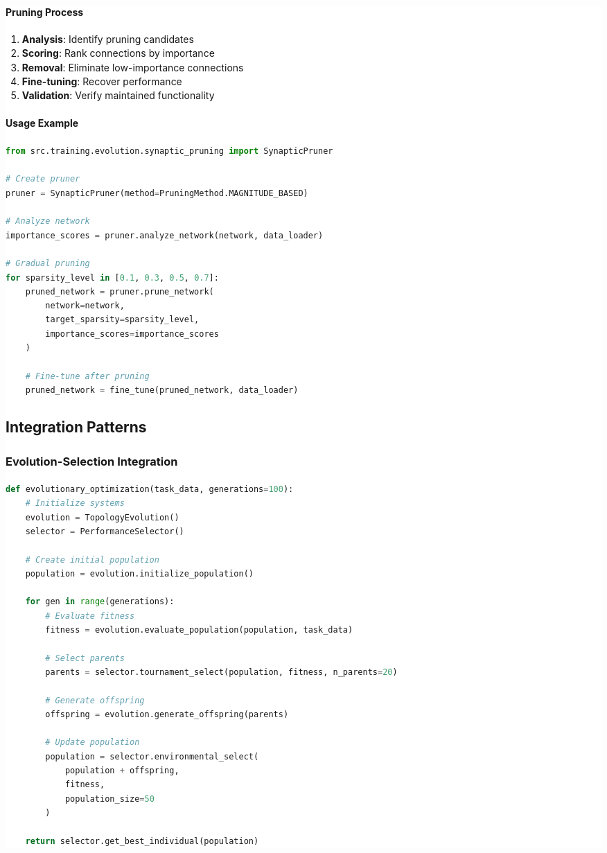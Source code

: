 #### Pruning Process
1. **Analysis**: Identify pruning candidates
2. **Scoring**: Rank connections by importance
3. **Removal**: Eliminate low-importance connections
4. **Fine-tuning**: Recover performance
5. **Validation**: Verify maintained functionality

#### Usage Example
```python
from src.training.evolution.synaptic_pruning import SynapticPruner

# Create pruner
pruner = SynapticPruner(method=PruningMethod.MAGNITUDE_BASED)

# Analyze network
importance_scores = pruner.analyze_network(network, data_loader)

# Gradual pruning
for sparsity_level in [0.1, 0.3, 0.5, 0.7]:
    pruned_network = pruner.prune_network(
        network=network,
        target_sparsity=sparsity_level,
        importance_scores=importance_scores
    )
    
    # Fine-tune after pruning
    pruned_network = fine_tune(pruned_network, data_loader)
```

## Integration Patterns

### Evolution-Selection Integration
```python
def evolutionary_optimization(task_data, generations=100):
    # Initialize systems
    evolution = TopologyEvolution()
    selector = PerformanceSelector()
    
    # Create initial population
    population = evolution.initialize_population()
    
    for gen in range(generations):
        # Evaluate fitness
        fitness = evolution.evaluate_population(population, task_data)
        
        # Select parents
        parents = selector.tournament_select(population, fitness, n_parents=20)
        
        # Generate offspring
        offspring = evolution.generate_offspring(parents)
        
        # Update population
        population = selector.environmental_select(
            population + offspring, 
            fitness,
            population_size=50
        )
    
    return selector.get_best_individual(population)
```
